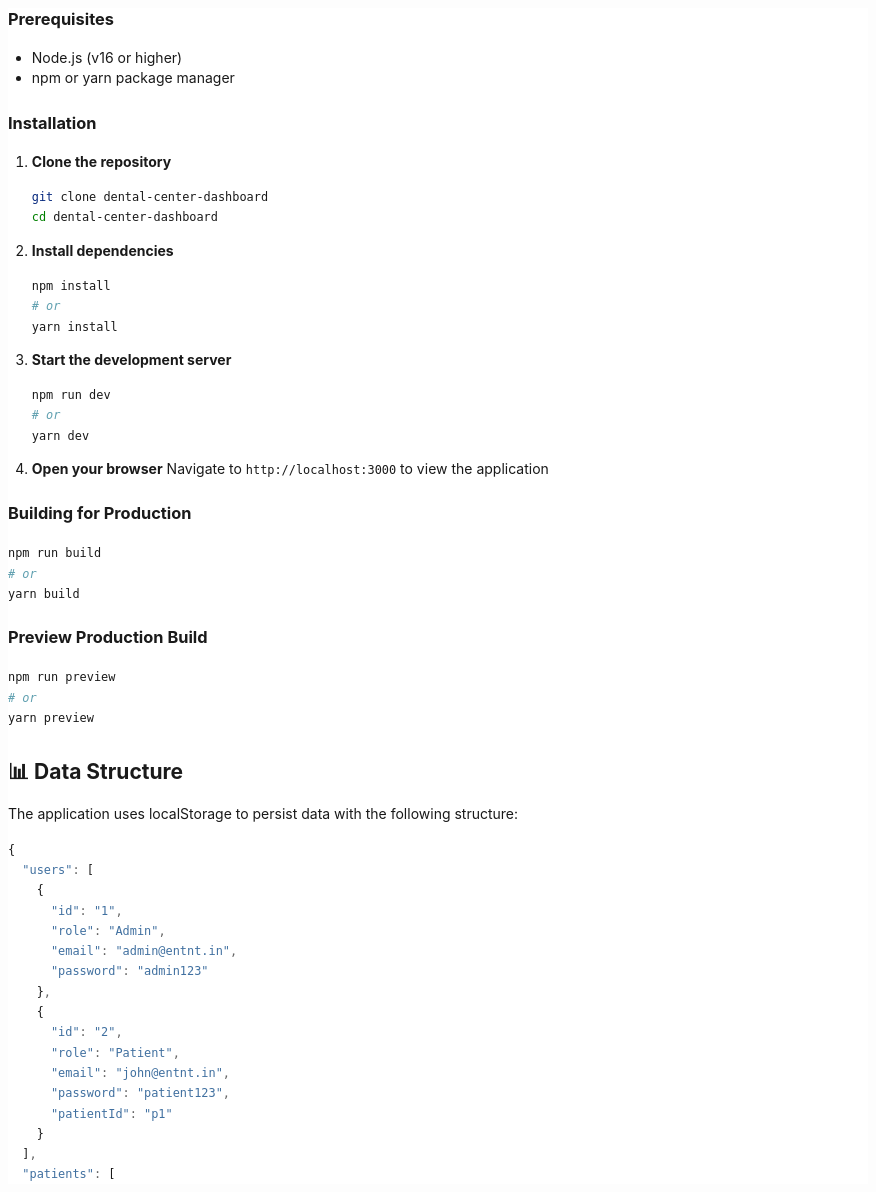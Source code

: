 ### Prerequisites

- Node.js (v16 or higher)
- npm or yarn package manager

### Installation

1. **Clone the repository**
   ```bash
   git clone dental-center-dashboard
   cd dental-center-dashboard
   ```

2. **Install dependencies**
   ```bash
   npm install
   # or
   yarn install
   ```

3. **Start the development server**
   ```bash
   npm run dev
   # or
   yarn dev
   ```

4. **Open your browser**
   Navigate to `http://localhost:3000` to view the application

### Building for Production

```bash
npm run build
# or
yarn build
```

### Preview Production Build

```bash
npm run preview
# or
yarn preview
```

## 📊 Data Structure

The application uses localStorage to persist data with the following structure:

```javascript
{
  "users": [
    {
      "id": "1",
      "role": "Admin",
      "email": "admin@entnt.in",
      "password": "admin123"
    },
    {
      "id": "2",
      "role": "Patient",
      "email": "john@entnt.in",
      "password": "patient123",
      "patientId": "p1"
    }
  ],
  "patients": [
```